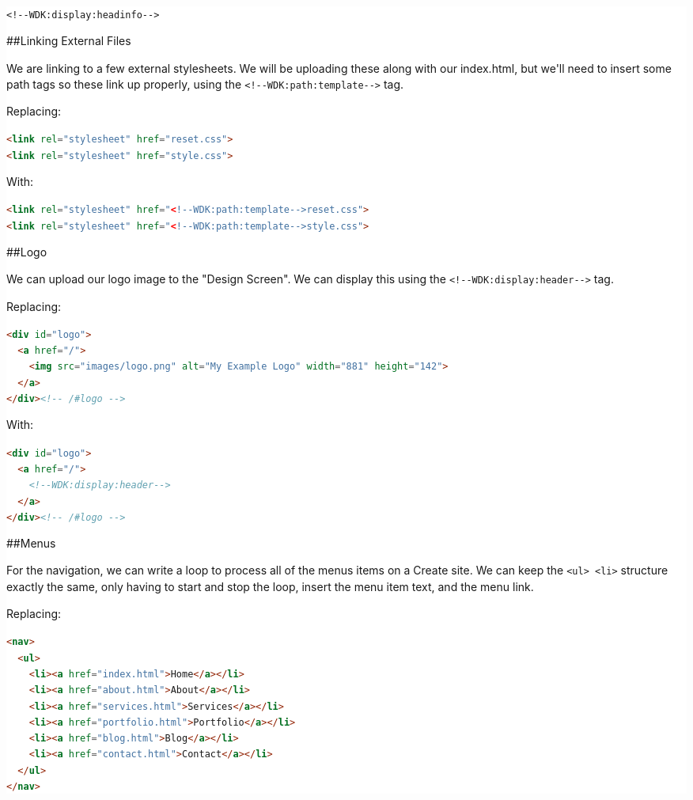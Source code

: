 `<!--WDK:display:headinfo-->`

##Linking External Files

We are linking to a few external stylesheets. We will be uploading these along with our index.html, but we'll need to insert some path tags so these link up properly, using the `<!--WDK:path:template-->` tag.

Replacing:

```html
<link rel="stylesheet" href="reset.css">
<link rel="stylesheet" href="style.css">
```

With:

```html
<link rel="stylesheet" href="<!--WDK:path:template-->reset.css">
<link rel="stylesheet" href="<!--WDK:path:template-->style.css">
```

##Logo

We can upload our logo image to the "Design Screen". We can display this using the `<!--WDK:display:header-->` tag.

Replacing:

```html
<div id="logo">
  <a href="/">
    <img src="images/logo.png" alt="My Example Logo" width="881" height="142">
  </a>
</div><!-- /#logo -->
```

With:

```html
<div id="logo">
  <a href="/">
    <!--WDK:display:header-->
  </a>
</div><!-- /#logo -->
```

##Menus

For the navigation, we can write a loop to process all of the menus items on a Create site. We can keep the `<ul> <li>` structure exactly the same, only having to start and stop the loop, insert the menu item text, and the menu link.

Replacing:

```html
<nav>
  <ul>
    <li><a href="index.html">Home</a></li>
    <li><a href="about.html">About</a></li>
    <li><a href="services.html">Services</a></li>
    <li><a href="portfolio.html">Portfolio</a></li>
    <li><a href="blog.html">Blog</a></li>
    <li><a href="contact.html">Contact</a></li>
  </ul>
</nav>
```
